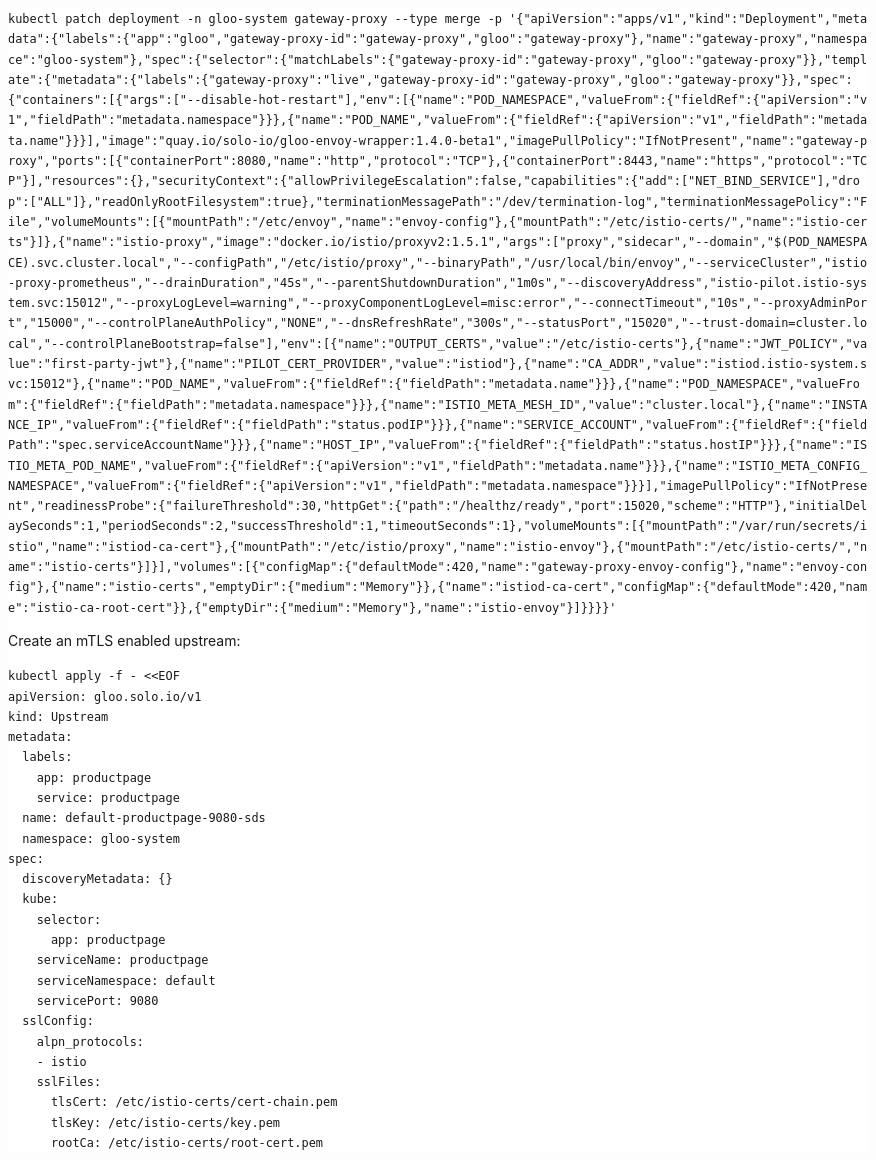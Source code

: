 ```
kubectl patch deployment -n gloo-system gateway-proxy --type merge -p '{"apiVersion":"apps/v1","kind":"Deployment","metadata":{"labels":{"app":"gloo","gateway-proxy-id":"gateway-proxy","gloo":"gateway-proxy"},"name":"gateway-proxy","namespace":"gloo-system"},"spec":{"selector":{"matchLabels":{"gateway-proxy-id":"gateway-proxy","gloo":"gateway-proxy"}},"template":{"metadata":{"labels":{"gateway-proxy":"live","gateway-proxy-id":"gateway-proxy","gloo":"gateway-proxy"}},"spec":{"containers":[{"args":["--disable-hot-restart"],"env":[{"name":"POD_NAMESPACE","valueFrom":{"fieldRef":{"apiVersion":"v1","fieldPath":"metadata.namespace"}}},{"name":"POD_NAME","valueFrom":{"fieldRef":{"apiVersion":"v1","fieldPath":"metadata.name"}}}],"image":"quay.io/solo-io/gloo-envoy-wrapper:1.4.0-beta1","imagePullPolicy":"IfNotPresent","name":"gateway-proxy","ports":[{"containerPort":8080,"name":"http","protocol":"TCP"},{"containerPort":8443,"name":"https","protocol":"TCP"}],"resources":{},"securityContext":{"allowPrivilegeEscalation":false,"capabilities":{"add":["NET_BIND_SERVICE"],"drop":["ALL"]},"readOnlyRootFilesystem":true},"terminationMessagePath":"/dev/termination-log","terminationMessagePolicy":"File","volumeMounts":[{"mountPath":"/etc/envoy","name":"envoy-config"},{"mountPath":"/etc/istio-certs/","name":"istio-certs"}]},{"name":"istio-proxy","image":"docker.io/istio/proxyv2:1.5.1","args":["proxy","sidecar","--domain","$(POD_NAMESPACE).svc.cluster.local","--configPath","/etc/istio/proxy","--binaryPath","/usr/local/bin/envoy","--serviceCluster","istio-proxy-prometheus","--drainDuration","45s","--parentShutdownDuration","1m0s","--discoveryAddress","istio-pilot.istio-system.svc:15012","--proxyLogLevel=warning","--proxyComponentLogLevel=misc:error","--connectTimeout","10s","--proxyAdminPort","15000","--controlPlaneAuthPolicy","NONE","--dnsRefreshRate","300s","--statusPort","15020","--trust-domain=cluster.local","--controlPlaneBootstrap=false"],"env":[{"name":"OUTPUT_CERTS","value":"/etc/istio-certs"},{"name":"JWT_POLICY","value":"first-party-jwt"},{"name":"PILOT_CERT_PROVIDER","value":"istiod"},{"name":"CA_ADDR","value":"istiod.istio-system.svc:15012"},{"name":"POD_NAME","valueFrom":{"fieldRef":{"fieldPath":"metadata.name"}}},{"name":"POD_NAMESPACE","valueFrom":{"fieldRef":{"fieldPath":"metadata.namespace"}}},{"name":"ISTIO_META_MESH_ID","value":"cluster.local"},{"name":"INSTANCE_IP","valueFrom":{"fieldRef":{"fieldPath":"status.podIP"}}},{"name":"SERVICE_ACCOUNT","valueFrom":{"fieldRef":{"fieldPath":"spec.serviceAccountName"}}},{"name":"HOST_IP","valueFrom":{"fieldRef":{"fieldPath":"status.hostIP"}}},{"name":"ISTIO_META_POD_NAME","valueFrom":{"fieldRef":{"apiVersion":"v1","fieldPath":"metadata.name"}}},{"name":"ISTIO_META_CONFIG_NAMESPACE","valueFrom":{"fieldRef":{"apiVersion":"v1","fieldPath":"metadata.namespace"}}}],"imagePullPolicy":"IfNotPresent","readinessProbe":{"failureThreshold":30,"httpGet":{"path":"/healthz/ready","port":15020,"scheme":"HTTP"},"initialDelaySeconds":1,"periodSeconds":2,"successThreshold":1,"timeoutSeconds":1},"volumeMounts":[{"mountPath":"/var/run/secrets/istio","name":"istiod-ca-cert"},{"mountPath":"/etc/istio/proxy","name":"istio-envoy"},{"mountPath":"/etc/istio-certs/","name":"istio-certs"}]}],"volumes":[{"configMap":{"defaultMode":420,"name":"gateway-proxy-envoy-config"},"name":"envoy-config"},{"name":"istio-certs","emptyDir":{"medium":"Memory"}},{"name":"istiod-ca-cert","configMap":{"defaultMode":420,"name":"istio-ca-root-cert"}},{"emptyDir":{"medium":"Memory"},"name":"istio-envoy"}]}}}}'
```

Create an mTLS enabled upstream:
```
kubectl apply -f - <<EOF
apiVersion: gloo.solo.io/v1
kind: Upstream
metadata:
  labels:
    app: productpage
    service: productpage
  name: default-productpage-9080-sds
  namespace: gloo-system
spec:
  discoveryMetadata: {}
  kube:
    selector:
      app: productpage
    serviceName: productpage
    serviceNamespace: default
    servicePort: 9080
  sslConfig:
    alpn_protocols:
    - istio
    sslFiles:
      tlsCert: /etc/istio-certs/cert-chain.pem
      tlsKey: /etc/istio-certs/key.pem
      rootCa: /etc/istio-certs/root-cert.pem
```